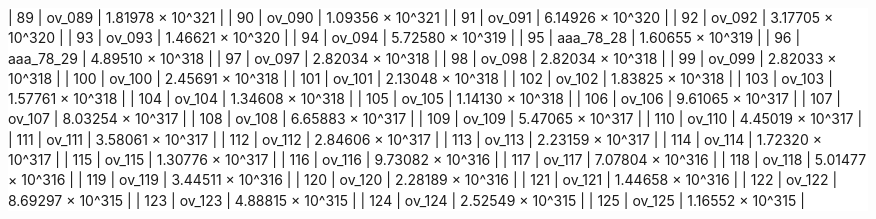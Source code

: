 | 89 | ov_089 | 1.81978 × 10^321 |
| 90 | ov_090 | 1.09356 × 10^321 |
| 91 | ov_091 | 6.14926 × 10^320 |
| 92 | ov_092 | 3.17705 × 10^320 |
| 93 | ov_093 | 1.46621 × 10^320 |
| 94 | ov_094 | 5.72580 × 10^319 |
| 95 | aaa_78_28 | 1.60655 × 10^319 |
| 96 | aaa_78_29 | 4.89510 × 10^318 |
| 97 | ov_097 | 2.82034 × 10^318 |
| 98 | ov_098 | 2.82034 × 10^318 |
| 99 | ov_099 | 2.82033 × 10^318 |
| 100 | ov_100 | 2.45691 × 10^318 |
| 101 | ov_101 | 2.13048 × 10^318 |
| 102 | ov_102 | 1.83825 × 10^318 |
| 103 | ov_103 | 1.57761 × 10^318 |
| 104 | ov_104 | 1.34608 × 10^318 |
| 105 | ov_105 | 1.14130 × 10^318 |
| 106 | ov_106 | 9.61065 × 10^317 |
| 107 | ov_107 | 8.03254 × 10^317 |
| 108 | ov_108 | 6.65883 × 10^317 |
| 109 | ov_109 | 5.47065 × 10^317 |
| 110 | ov_110 | 4.45019 × 10^317 |
| 111 | ov_111 | 3.58061 × 10^317 |
| 112 | ov_112 | 2.84606 × 10^317 |
| 113 | ov_113 | 2.23159 × 10^317 |
| 114 | ov_114 | 1.72320 × 10^317 |
| 115 | ov_115 | 1.30776 × 10^317 |
| 116 | ov_116 | 9.73082 × 10^316 |
| 117 | ov_117 | 7.07804 × 10^316 |
| 118 | ov_118 | 5.01477 × 10^316 |
| 119 | ov_119 | 3.44511 × 10^316 |
| 120 | ov_120 | 2.28189 × 10^316 |
| 121 | ov_121 | 1.44658 × 10^316 |
| 122 | ov_122 | 8.69297 × 10^315 |
| 123 | ov_123 | 4.88815 × 10^315 |
| 124 | ov_124 | 2.52549 × 10^315 |
| 125 | ov_125 | 1.16552 × 10^315 |